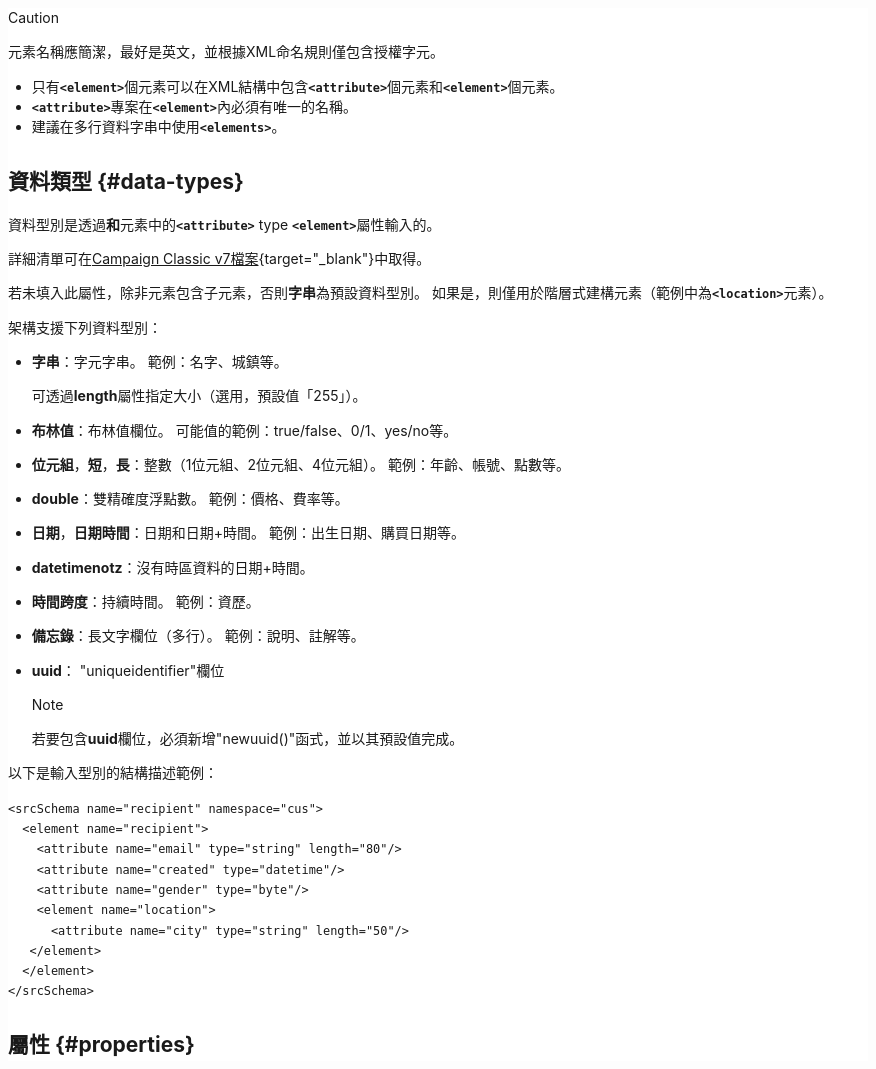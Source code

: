   >[!CAUTION]
  >
  >元素名稱應簡潔，最好是英文，並根據XML命名規則僅包含授權字元。

* 只有&#x200B;**`<element>`**&#x200B;個元素可以在XML結構中包含&#x200B;**`<attribute>`**&#x200B;個元素和&#x200B;**`<element>`**&#x200B;個元素。
* **`<attribute>`**&#x200B;專案在&#x200B;**`<element>`**&#x200B;內必須有唯一的名稱。
* 建議在多行資料字串中使用&#x200B;**`<elements>`**。

## 資料類型 {#data-types}

資料型別是透過&#x200B;**和**&#x200B;元素中的&#x200B;**`<attribute>`** type **`<element>`**&#x200B;屬性輸入的。

詳細清單可在[Campaign Classic v7檔案](https://experienceleague.adobe.com/docs/campaign-classic/using/configuring-campaign-classic/schema-reference/elements-attributes/schema-introduction.html?lang=zh-Hant#configuring-campaign-classic){target="_blank"}中取得。

若未填入此屬性，除非元素包含子元素，否則&#x200B;**字串**&#x200B;為預設資料型別。 如果是，則僅用於階層式建構元素（範例中為&#x200B;**`<location>`**&#x200B;元素）。

架構支援下列資料型別：

* **字串**：字元字串。 範例：名字、城鎮等。

  可透過&#x200B;**length**&#x200B;屬性指定大小（選用，預設值「255」）。

* **布林值**：布林值欄位。 可能值的範例：true/false、0/1、yes/no等。
* **位元組**，**短**，**長**：整數（1位元組、2位元組、4位元組）。 範例：年齡、帳號、點數等。
* **double**：雙精確度浮點數。 範例：價格、費率等。
* **日期**，**日期時間**：日期和日期+時間。 範例：出生日期、購買日期等。
* **datetimenotz**：沒有時區資料的日期+時間。
* **時間跨度**：持續時間。 範例：資歷。
* **備忘錄**：長文字欄位（多行）。 範例：說明、註解等。
* **uuid**： &quot;uniqueidentifier&quot;欄位

  >[!NOTE]
  >
  >若要包含&#x200B;**uuid**&#x200B;欄位，必須新增&quot;newuuid()&quot;函式，並以其預設值完成。

以下是輸入型別的結構描述範例：

```
<srcSchema name="recipient" namespace="cus">
  <element name="recipient">
    <attribute name="email" type="string" length="80"/>
    <attribute name="created" type="datetime"/>
    <attribute name="gender" type="byte"/>
    <element name="location">
      <attribute name="city" type="string" length="50"/>
   </element>
  </element>
</srcSchema>
```

## 屬性 {#properties}
